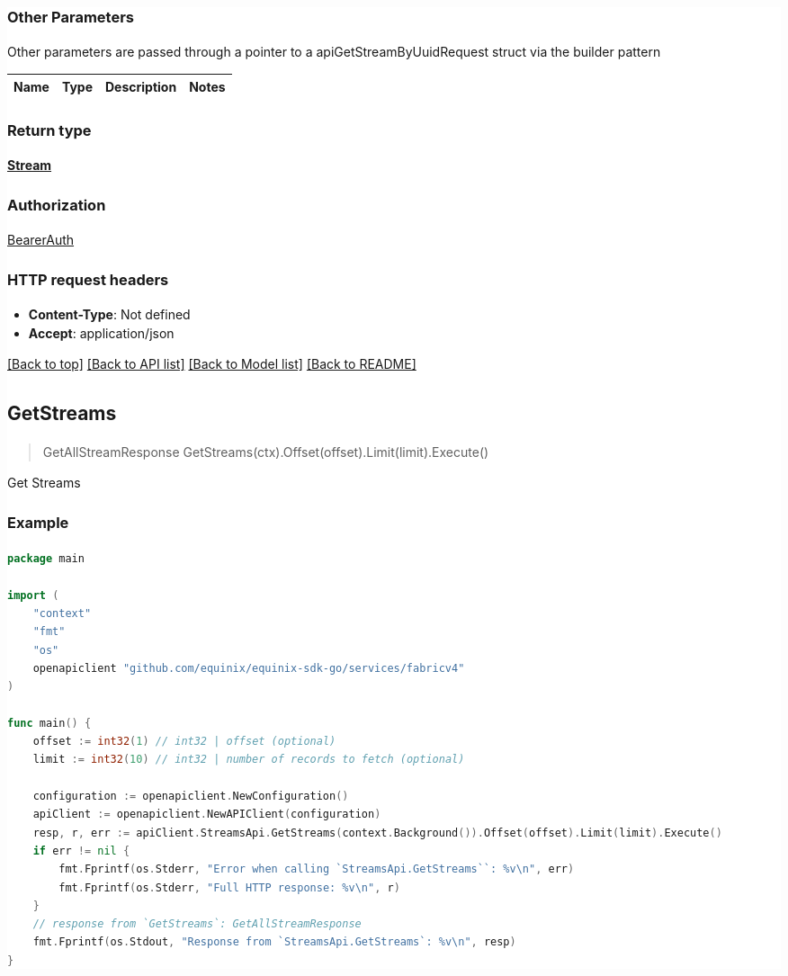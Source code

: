 ### Other Parameters

Other parameters are passed through a pointer to a apiGetStreamByUuidRequest struct via the builder pattern


Name | Type | Description  | Notes
------------- | ------------- | ------------- | -------------


### Return type

[**Stream**](Stream.md)

### Authorization

[BearerAuth](../README.md#BearerAuth)

### HTTP request headers

- **Content-Type**: Not defined
- **Accept**: application/json

[[Back to top]](#) [[Back to API list]](../README.md#documentation-for-api-endpoints)
[[Back to Model list]](../README.md#documentation-for-models)
[[Back to README]](../README.md)


## GetStreams

> GetAllStreamResponse GetStreams(ctx).Offset(offset).Limit(limit).Execute()

Get Streams



### Example

```go
package main

import (
	"context"
	"fmt"
	"os"
	openapiclient "github.com/equinix/equinix-sdk-go/services/fabricv4"
)

func main() {
	offset := int32(1) // int32 | offset (optional)
	limit := int32(10) // int32 | number of records to fetch (optional)

	configuration := openapiclient.NewConfiguration()
	apiClient := openapiclient.NewAPIClient(configuration)
	resp, r, err := apiClient.StreamsApi.GetStreams(context.Background()).Offset(offset).Limit(limit).Execute()
	if err != nil {
		fmt.Fprintf(os.Stderr, "Error when calling `StreamsApi.GetStreams``: %v\n", err)
		fmt.Fprintf(os.Stderr, "Full HTTP response: %v\n", r)
	}
	// response from `GetStreams`: GetAllStreamResponse
	fmt.Fprintf(os.Stdout, "Response from `StreamsApi.GetStreams`: %v\n", resp)
}
```
